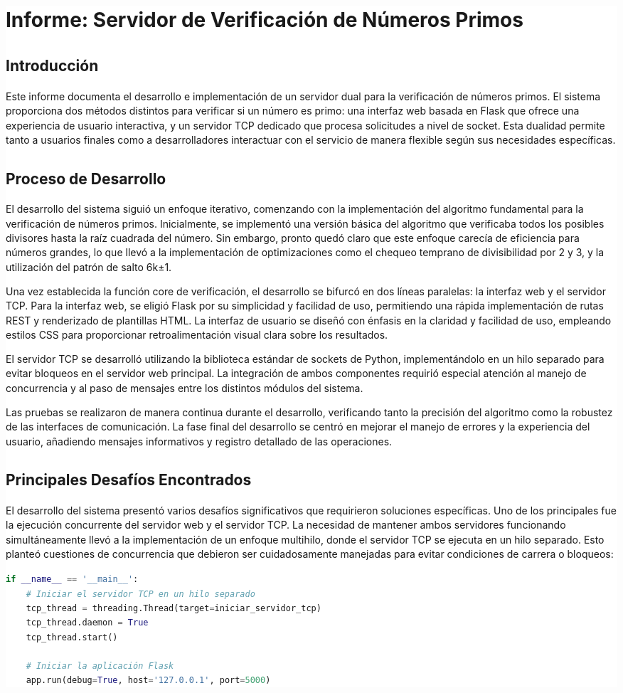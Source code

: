 # Informe: Servidor de Verificación de Números Primos

## Introducción
Este informe documenta el desarrollo e implementación de un servidor dual para la verificación de números primos. El sistema proporciona dos métodos distintos para verificar si un número es primo: una interfaz web basada en Flask que ofrece una experiencia de usuario interactiva, y un servidor TCP dedicado que procesa solicitudes a nivel de socket. Esta dualidad permite tanto a usuarios finales como a desarrolladores interactuar con el servicio de manera flexible según sus necesidades específicas.

## Proceso de Desarrollo
El desarrollo del sistema siguió un enfoque iterativo, comenzando con la implementación del algoritmo fundamental para la verificación de números primos. Inicialmente, se implementó una versión básica del algoritmo que verificaba todos los posibles divisores hasta la raíz cuadrada del número. Sin embargo, pronto quedó claro que este enfoque carecía de eficiencia para números grandes, lo que llevó a la implementación de optimizaciones como el chequeo temprano de divisibilidad por 2 y 3, y la utilización del patrón de salto 6k±1.

Una vez establecida la función core de verificación, el desarrollo se bifurcó en dos líneas paralelas: la interfaz web y el servidor TCP. Para la interfaz web, se eligió Flask por su simplicidad y facilidad de uso, permitiendo una rápida implementación de rutas REST y renderizado de plantillas HTML. La interfaz de usuario se diseñó con énfasis en la claridad y facilidad de uso, empleando estilos CSS para proporcionar retroalimentación visual clara sobre los resultados.

El servidor TCP se desarrolló utilizando la biblioteca estándar de sockets de Python, implementándolo en un hilo separado para evitar bloqueos en el servidor web principal. La integración de ambos componentes requirió especial atención al manejo de concurrencia y al paso de mensajes entre los distintos módulos del sistema.

Las pruebas se realizaron de manera continua durante el desarrollo, verificando tanto la precisión del algoritmo como la robustez de las interfaces de comunicación. La fase final del desarrollo se centró en mejorar el manejo de errores y la experiencia del usuario, añadiendo mensajes informativos y registro detallado de las operaciones.

## Principales Desafíos Encontrados
El desarrollo del sistema presentó varios desafíos significativos que requirieron soluciones específicas. Uno de los principales fue la ejecución concurrente del servidor web y el servidor TCP. La necesidad de mantener ambos servidores funcionando simultáneamente llevó a la implementación de un enfoque multihilo, donde el servidor TCP se ejecuta en un hilo separado. Esto planteó cuestiones de concurrencia que debieron ser cuidadosamente manejadas para evitar condiciones de carrera o bloqueos:

```python
if __name__ == '__main__':
    # Iniciar el servidor TCP en un hilo separado
    tcp_thread = threading.Thread(target=iniciar_servidor_tcp)
    tcp_thread.daemon = True
    tcp_thread.start()
    
    # Iniciar la aplicación Flask
    app.run(debug=True, host='127.0.0.1', port=5000)
```
